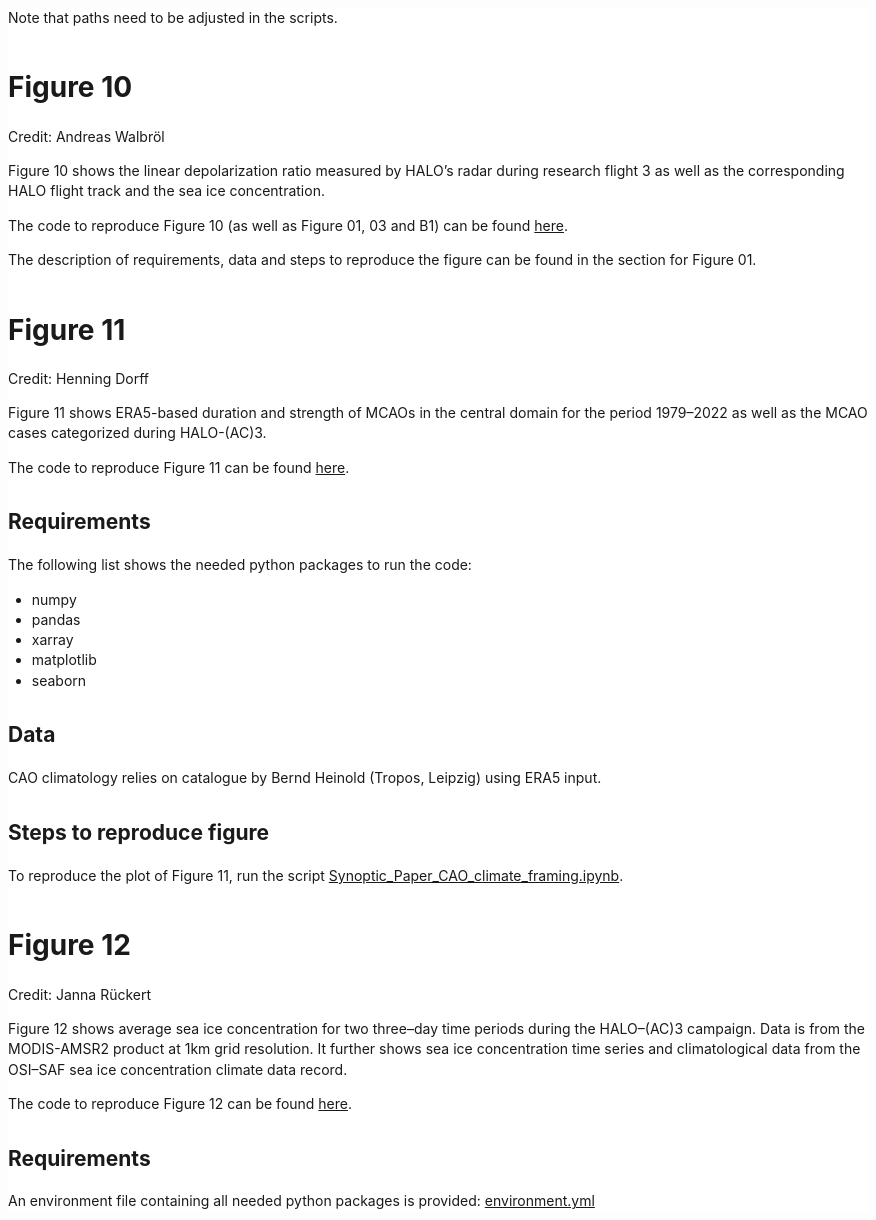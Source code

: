 Note that paths need to be adjusted in the scripts.


# Figure 10
Credit: Andreas Walbröl

Figure 10 shows the linear depolarization ratio measured by HALO’s radar during research flight 3 as well as the corresponding HALO flight track and the sea ice concentration.

The code to reproduce Figure 10 (as well as Figure 01, 03 and B1) can be found [here](../src/fig01_fig03_fig10_figB1/).

The description of requirements, data and steps to reproduce the figure can be found in the section for Figure 01.


# Figure 11
Credit: Henning Dorff

Figure 11 shows ERA5-based duration and strength of MCAOs in the central domain for the period 1979–2022 as well as the MCAO cases categorized during HALO-(AC)3.

The code to reproduce Figure 11 can be found [here](../src/fig11/).

## Requirements
The following list shows the needed python packages to run the code:
- numpy
- pandas
- xarray
- matplotlib
- seaborn

## Data
CAO climatology relies on catalogue by Bernd Heinold (Tropos, Leipzig) using ERA5 input.

## Steps to reproduce figure
To reproduce the plot of Figure 11, run the script [Synoptic_Paper_CAO_climate_framing.ipynb](../src/fig11/Synoptic_Paper_CAO_climate_framing.ipynb).


# Figure 12
Credit: Janna Rückert

Figure 12 shows average sea ice concentration for two three–day time periods during the HALO–(AC)3 campaign. Data is from the MODIS-AMSR2 product at 1km grid resolution.
It further shows sea ice concentration time series and climatological data from the OSI–SAF sea ice concentration climate data record.

The code to reproduce Figure 12 can be found [here](../src/fig12/).

## Requirements
An environment file containing all needed python packages is provided: [environment.yml](../src/fig12/environment.yml)
